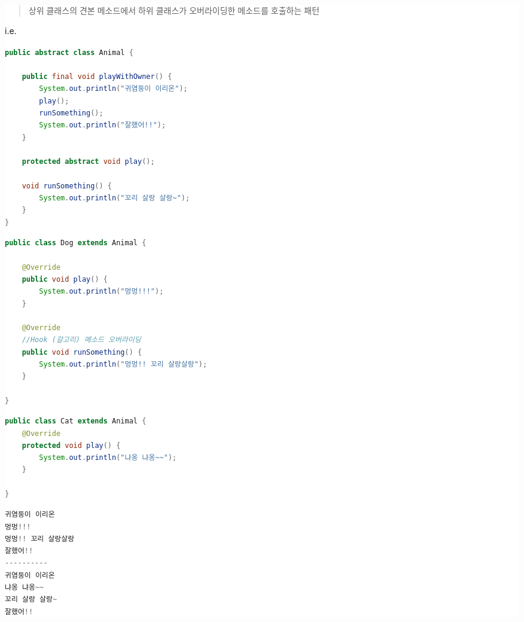 > 상위 클래스의 견본 메소드에서 하위 클래스가 오버라이딩한 메소드를 호출하는 패턴


i.e.

```java
public abstract class Animal {

    public final void playWithOwner() {
        System.out.println("귀염둥이 이리온");
        play();
        runSomething();
        System.out.println("잘했어!!");
    }

    protected abstract void play();

    void runSomething() {
        System.out.println("꼬리 살랑 살랑~");
    }
}
```

```java
public class Dog extends Animal {

    @Override
    public void play() {
        System.out.println("멍멍!!!");
    }

    @Override
    //Hook (갈고리) 메소드 오버라이딩
    public void runSomething() {
        System.out.println("멍멍!! 꼬리 살랑살랑");
    }

}
```

```java
public class Cat extends Animal {
    @Override
    protected void play() {
        System.out.println("냐옹 냐옹~~");
    }
    
}
```

```java
귀염둥이 이리온
멍멍!!!
멍멍!! 꼬리 살랑살랑
잘했어!!
----------
귀염둥이 이리온
냐옹 냐옹~~
꼬리 살랑 살랑~
잘했어!!
```
